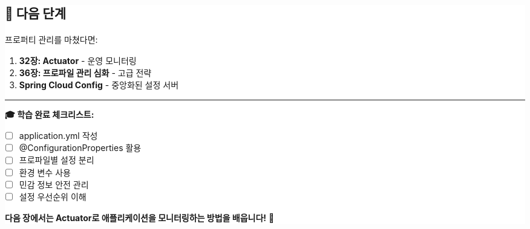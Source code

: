 
## 🎯 다음 단계

프로퍼티 관리를 마쳤다면:

1. **32장: Actuator** - 운영 모니터링
2. **36장: 프로파일 관리 심화** - 고급 전략
3. **Spring Cloud Config** - 중앙화된 설정 서버

---

**🎓 학습 완료 체크리스트:**

- [ ] application.yml 작성
- [ ] @ConfigurationProperties 활용
- [ ] 프로파일별 설정 분리
- [ ] 환경 변수 사용
- [ ] 민감 정보 안전 관리
- [ ] 설정 우선순위 이해

**다음 장에서는 Actuator로 애플리케이션을 모니터링하는 방법을 배웁니다!** 🚀
